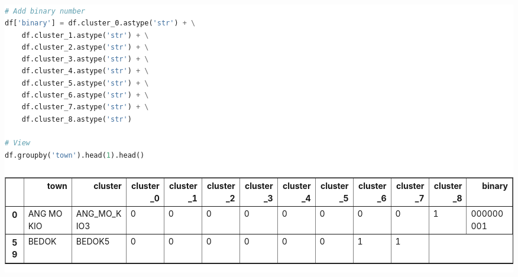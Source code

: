 ```python
# Add binary number
df['binary'] = df.cluster_0.astype('str') + \
    df.cluster_1.astype('str') + \
    df.cluster_2.astype('str') + \
    df.cluster_3.astype('str') + \
    df.cluster_4.astype('str') + \
    df.cluster_5.astype('str') + \
    df.cluster_6.astype('str') + \
    df.cluster_7.astype('str') + \
    df.cluster_8.astype('str')

# View
df.groupby('town').head(1).head()
```




<div style="overflow-x:auto; width: 100%;">
<table border="1" class="dataframe">
  <thead>
    <tr style="text-align: right;">
      <th></th>
      <th>town</th>
      <th>cluster</th>
      <th>cluster_0</th>
      <th>cluster_1</th>
      <th>cluster_2</th>
      <th>cluster_3</th>
      <th>cluster_4</th>
      <th>cluster_5</th>
      <th>cluster_6</th>
      <th>cluster_7</th>
      <th>cluster_8</th>
      <th>binary</th>
    </tr>
  </thead>
  <tbody>
    <tr>
      <th>0</th>
      <td>ANG MO KIO</td>
      <td>ANG_MO_KIO3</td>
      <td>0</td>
      <td>0</td>
      <td>0</td>
      <td>0</td>
      <td>0</td>
      <td>0</td>
      <td>0</td>
      <td>0</td>
      <td>1</td>
      <td>000000001</td>
    </tr>
    <tr>
      <th>59</th>
      <td>BEDOK</td>
      <td>BEDOK5</td>
      <td>0</td>
      <td>0</td>
      <td>0</td>
      <td>0</td>
      <td>0</td>
      <td>0</td>
      <td>1</td>
      <td>1</td>